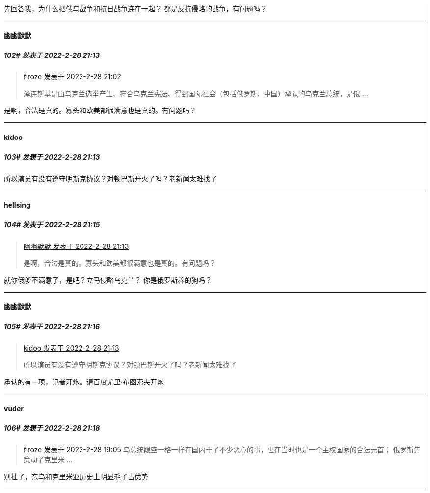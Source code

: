 先回答我，为什么把俄乌战争和抗日战争连在一起？</blockquote>
都是反抗侵略的战争，有问题吗？

*****

####  幽幽默默  
##### 102#       发表于 2022-2-28 21:13

<blockquote><a href="httphttps://bbs.saraba1st.com/2b/forum.php?mod=redirect&amp;goto=findpost&amp;pid=54868127&amp;ptid=2055174" target="_blank">firoze 发表于 2022-2-28 21:02</a>

泽连斯基是由乌克兰选举产生、符合乌克兰宪法、得到国际社会（包括俄罗斯、中国）承认的乌克兰总统，是俄 ...</blockquote>
是啊，合法是真的。寡头和欧美都很满意也是真的。有问题吗？

*****

####  kidoo  
##### 103#       发表于 2022-2-28 21:13

所以演员有没有遵守明斯克协议？对顿巴斯开火了吗？老新闻太难找了

*****

####  hellsing  
##### 104#       发表于 2022-2-28 21:15

<blockquote><a href="httphttps://bbs.saraba1st.com/2b/forum.php?mod=redirect&amp;goto=findpost&amp;pid=54868255&amp;ptid=2055174" target="_blank">幽幽默默 发表于 2022-2-28 21:13</a>

是啊，合法是真的。寡头和欧美都很满意也是真的。有问题吗？</blockquote>
就你俄爹不满意了，是吧？立马侵略乌克兰？ 你是俄罗斯养的狗吗？

*****

####  幽幽默默  
##### 105#       发表于 2022-2-28 21:16

<blockquote><a href="httphttps://bbs.saraba1st.com/2b/forum.php?mod=redirect&amp;goto=findpost&amp;pid=54868257&amp;ptid=2055174" target="_blank">kidoo 发表于 2022-2-28 21:13</a>

所以演员有没有遵守明斯克协议？对顿巴斯开火了吗？老新闻太难找了</blockquote>
承认的有一项，记者开炮。请百度尤里·布图索夫开炮

*****

####  vuder  
##### 106#       发表于 2022-2-28 21:18

<blockquote><a href="httphttps://bbs.saraba1st.com/2b/forum.php?mod=redirect&amp;goto=findpost&amp;pid=54866784&amp;ptid=2055174" target="_blank">firoze 发表于 2022-2-28 19:05</a>
乌总统跟空一格一样在国内干了不少恶心的事，但在当时也是一个主权国家的合法元首；
俄罗斯先策动了克里米 ...</blockquote>
别扯了，东乌和克里米亚历史上明显毛子占优势

*****
